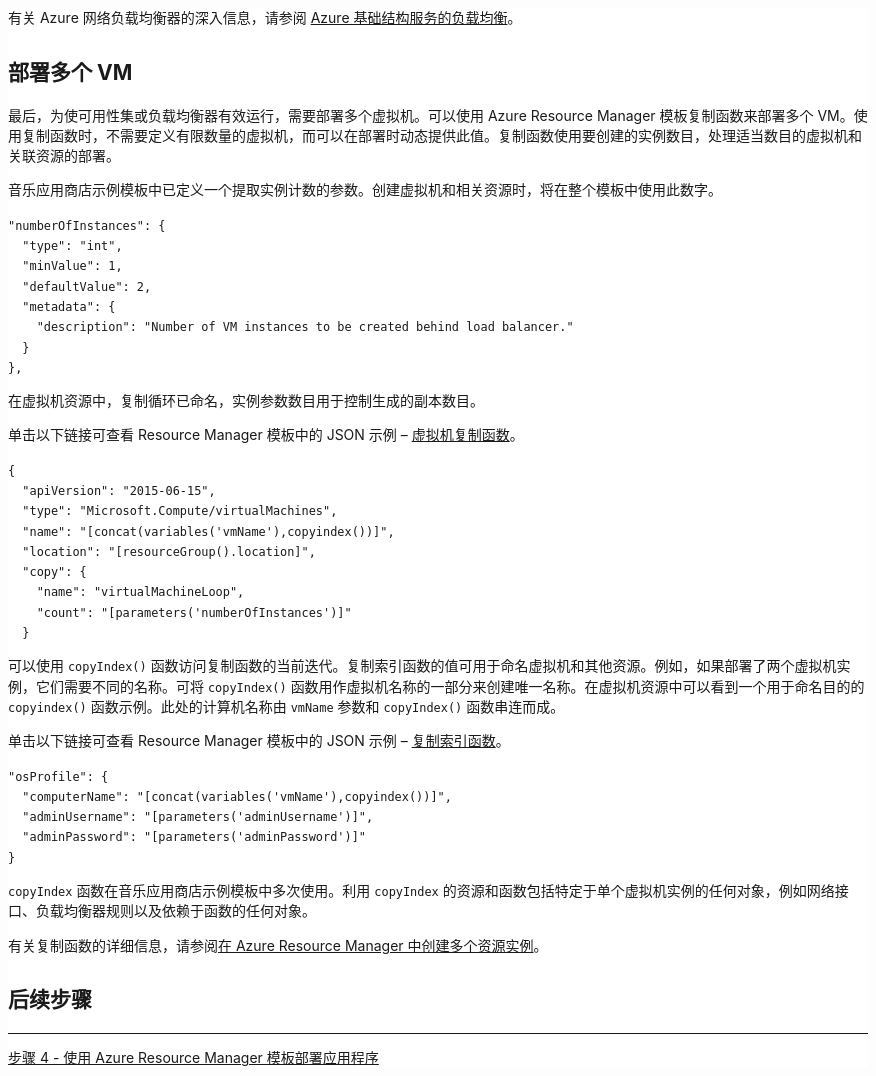 
有关 Azure 网络负载均衡器的深入信息，请参阅 [Azure 基础结构服务的负载均衡](/documentation/articles/virtual-machines-windows-load-balance/)。

## 部署多个 VM
最后，为使可用性集或负载均衡器有效运行，需要部署多个虚拟机。可以使用 Azure Resource Manager 模板复制函数来部署多个 VM。使用复制函数时，不需要定义有限数量的虚拟机，而可以在部署时动态提供此值。复制函数使用要创建的实例数目，处理适当数目的虚拟机和关联资源的部署。

音乐应用商店示例模板中已定义一个提取实例计数的参数。创建虚拟机和相关资源时，将在整个模板中使用此数字。

    "numberOfInstances": {
      "type": "int",
      "minValue": 1,
      "defaultValue": 2,
      "metadata": {
        "description": "Number of VM instances to be created behind load balancer."
      }
    },

在虚拟机资源中，复制循环已命名，实例参数数目用于控制生成的副本数目。

单击以下链接可查看 Resource Manager 模板中的 JSON 示例 – [虚拟机复制函数](https://github.com/Microsoft/dotnet-core-sample-templates/blob/master/dotnet-core-music-windows/azuredeploy.json#L290)。

    {
      "apiVersion": "2015-06-15",
      "type": "Microsoft.Compute/virtualMachines",
      "name": "[concat(variables('vmName'),copyindex())]",
      "location": "[resourceGroup().location]",
      "copy": {
        "name": "virtualMachineLoop",
        "count": "[parameters('numberOfInstances')]"
      }

可以使用 `copyIndex()` 函数访问复制函数的当前迭代。复制索引函数的值可用于命名虚拟机和其他资源。例如，如果部署了两个虚拟机实例，它们需要不同的名称。可将 `copyIndex()` 函数用作虚拟机名称的一部分来创建唯一名称。在虚拟机资源中可以看到一个用于命名目的的 `copyindex()` 函数示例。此处的计算机名称由 `vmName` 参数和 `copyIndex()` 函数串连而成。

单击以下链接可查看 Resource Manager 模板中的 JSON 示例 – [复制索引函数](https://github.com/Microsoft/dotnet-core-sample-templates/blob/master/dotnet-core-music-windows/azuredeploy.json#L309)。

    "osProfile": {
      "computerName": "[concat(variables('vmName'),copyindex())]",
      "adminUsername": "[parameters('adminUsername')]",
      "adminPassword": "[parameters('adminPassword')]"
    }

`copyIndex` 函数在音乐应用商店示例模板中多次使用。利用 `copyIndex` 的资源和函数包括特定于单个虚拟机实例的任何对象，例如网络接口、负载均衡器规则以及依赖于函数的任何对象。

有关复制函数的详细信息，请参阅[在 Azure Resource Manager 中创建多个资源实例](/documentation/articles/resource-group-create-multiple/)。

## 后续步骤
<hr>

[步骤 4 - 使用 Azure Resource Manager 模板部署应用程序](/documentation/articles/virtual-machines-windows-dotnet-core-5-app-deployment/)

